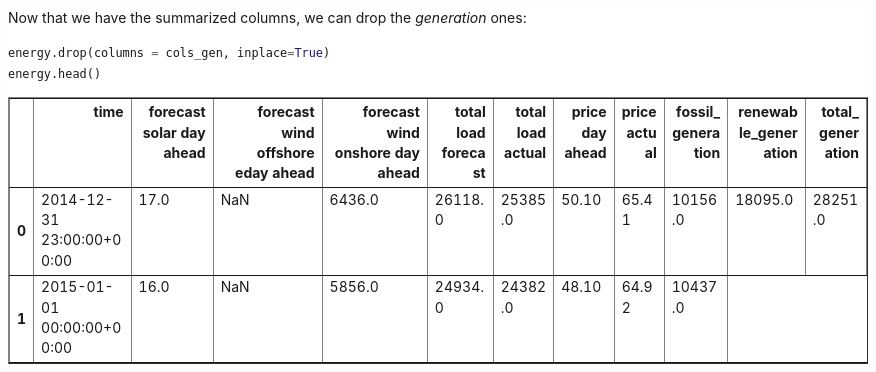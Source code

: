 Now that we have the summarized columns, we can drop the *generation* ones:


```python
energy.drop(columns = cols_gen, inplace=True)
energy.head()
```




<div>
<style scoped>
    .dataframe tbody tr th:only-of-type {
        vertical-align: middle;
    }

    .dataframe tbody tr th {
        vertical-align: top;
    }

    .dataframe thead th {
        text-align: right;
    }
</style>
<table border="1" class="dataframe">
  <thead>
    <tr style="text-align: right;">
      <th></th>
      <th>time</th>
      <th>forecast solar day ahead</th>
      <th>forecast wind offshore eday ahead</th>
      <th>forecast wind onshore day ahead</th>
      <th>total load forecast</th>
      <th>total load actual</th>
      <th>price day ahead</th>
      <th>price actual</th>
      <th>fossil_generation</th>
      <th>renewable_generation</th>
      <th>total_generation</th>
    </tr>
  </thead>
  <tbody>
    <tr>
      <th>0</th>
      <td>2014-12-31 23:00:00+00:00</td>
      <td>17.0</td>
      <td>NaN</td>
      <td>6436.0</td>
      <td>26118.0</td>
      <td>25385.0</td>
      <td>50.10</td>
      <td>65.41</td>
      <td>10156.0</td>
      <td>18095.0</td>
      <td>28251.0</td>
    </tr>
    <tr>
      <th>1</th>
      <td>2015-01-01 00:00:00+00:00</td>
      <td>16.0</td>
      <td>NaN</td>
      <td>5856.0</td>
      <td>24934.0</td>
      <td>24382.0</td>
      <td>48.10</td>
      <td>64.92</td>
      <td>10437.0</td>